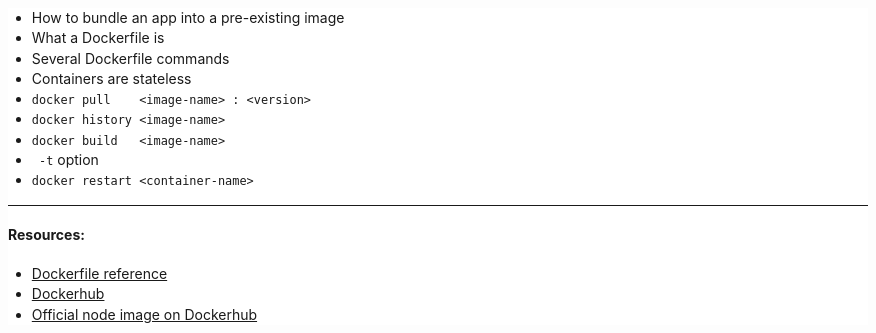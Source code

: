 - How to bundle an app into a pre-existing image
- What a Dockerfile is
- Several  Dockerfile commands
- Containers are stateless
- `docker pull    <image-name> : <version>`
- `docker history <image-name>`
- `docker build   <image-name>`
- ` -t` option
- `docker restart <container-name>`

---
#### Resources:

- [Dockerfile reference](https://docs.docker.com/engine/reference/builder/)
- [Dockerhub](https://hub.docker.com/)
- [Official node image on Dockerhub](https://hub.docker.com/_/node/) 
